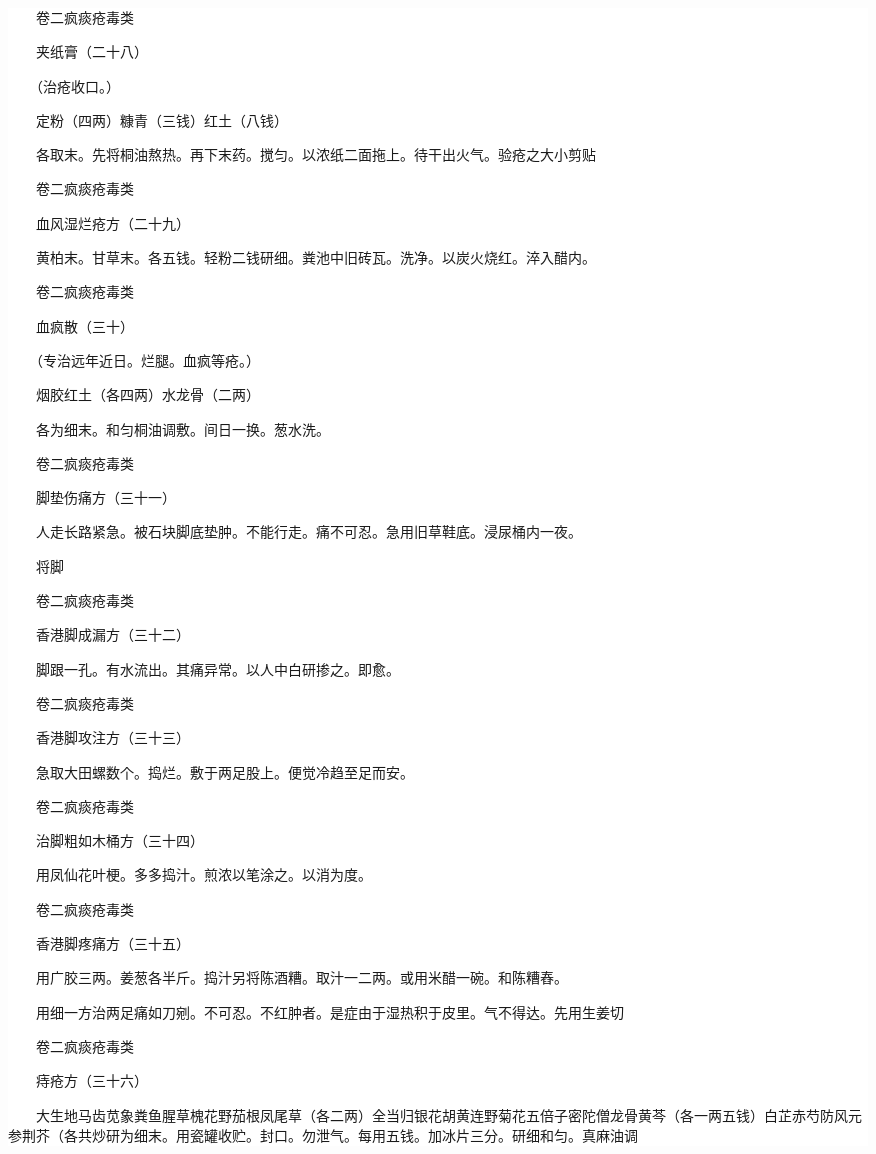 　　卷二疯痰疮毒类

　　夹纸膏（二十八）

　　（治疮收口。）

　　定粉（四两）糠青（三钱）红土（八钱）

　　各取末。先将桐油熬热。再下末药。搅匀。以浓纸二面拖上。待干出火气。验疮之大小剪贴

　　卷二疯痰疮毒类

　　血风湿烂疮方（二十九）

　　黄柏末。甘草末。各五钱。轻粉二钱研细。粪池中旧砖瓦。洗净。以炭火烧红。淬入醋内。

　　卷二疯痰疮毒类

　　血疯散（三十）

　　（专治远年近日。烂腿。血疯等疮。）

　　烟胶红土（各四两）水龙骨（二两）

　　各为细末。和匀桐油调敷。间日一换。葱水洗。

　　卷二疯痰疮毒类

　　脚垫伤痛方（三十一）

　　人走长路紧急。被石块脚底垫肿。不能行走。痛不可忍。急用旧草鞋底。浸尿桶内一夜。

　　将脚

　　卷二疯痰疮毒类

　　香港脚成漏方（三十二）

　　脚跟一孔。有水流出。其痛异常。以人中白研掺之。即愈。

　　卷二疯痰疮毒类

　　香港脚攻注方（三十三）

　　急取大田螺数个。捣烂。敷于两足股上。便觉冷趋至足而安。

　　卷二疯痰疮毒类

　　治脚粗如木桶方（三十四）

　　用凤仙花叶梗。多多捣汁。煎浓以笔涂之。以消为度。

　　卷二疯痰疮毒类

　　香港脚疼痛方（三十五）

　　用广胶三两。姜葱各半斤。捣汁另将陈酒糟。取汁一二两。或用米醋一碗。和陈糟舂。

　　用细一方治两足痛如刀剜。不可忍。不红肿者。是症由于湿热积于皮里。气不得达。先用生姜切

　　卷二疯痰疮毒类

　　痔疮方（三十六）

　　大生地马齿苋象粪鱼腥草槐花野茄根凤尾草（各二两）全当归银花胡黄连野菊花五倍子密陀僧龙骨黄芩（各一两五钱）白芷赤芍防风元参荆芥（各共炒研为细末。用瓷罐收贮。封口。勿泄气。每用五钱。加冰片三分。研细和匀。真麻油调
